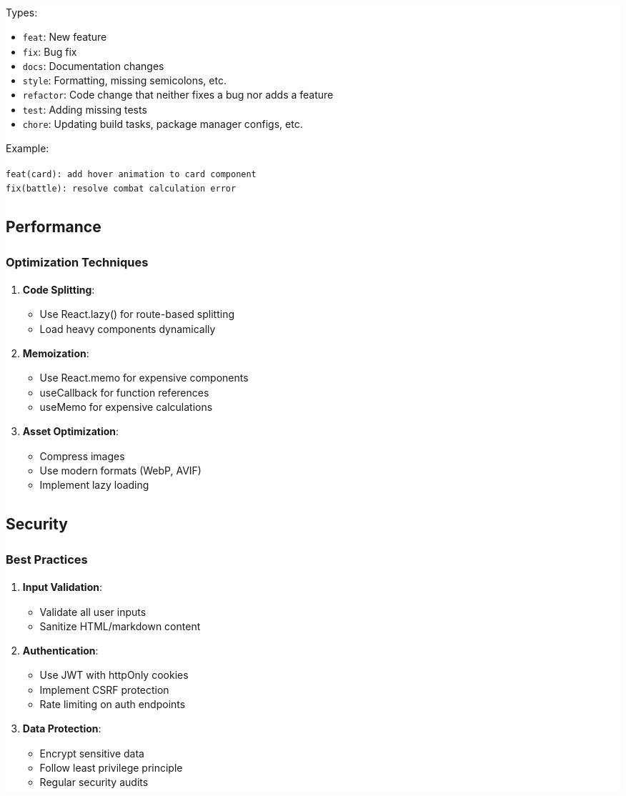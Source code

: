 Types:

- `feat`: New feature
- `fix`: Bug fix
- `docs`: Documentation changes
- `style`: Formatting, missing semicolons, etc.
- `refactor`: Code change that neither fixes a bug nor adds a feature
- `test`: Adding missing tests
- `chore`: Updating build tasks, package manager configs, etc.

Example:

``` text
feat(card): add hover animation to card component
fix(battle): resolve combat calculation error
```

## Performance

### Optimization Techniques

1. **Code Splitting**:

   - Use React.lazy() for route-based splitting
   - Load heavy components dynamically

2. **Memoization**:

   - Use React.memo for expensive components
   - useCallback for function references
   - useMemo for expensive calculations

3. **Asset Optimization**:

   - Compress images
   - Use modern formats (WebP, AVIF)
   - Implement lazy loading

## Security

### Best Practices

1. **Input Validation**:

   - Validate all user inputs
   - Sanitize HTML/markdown content

2. **Authentication**:

   - Use JWT with httpOnly cookies
   - Implement CSRF protection
   - Rate limiting on auth endpoints

3. **Data Protection**:

   - Encrypt sensitive data
   - Follow least privilege principle
   - Regular security audits

